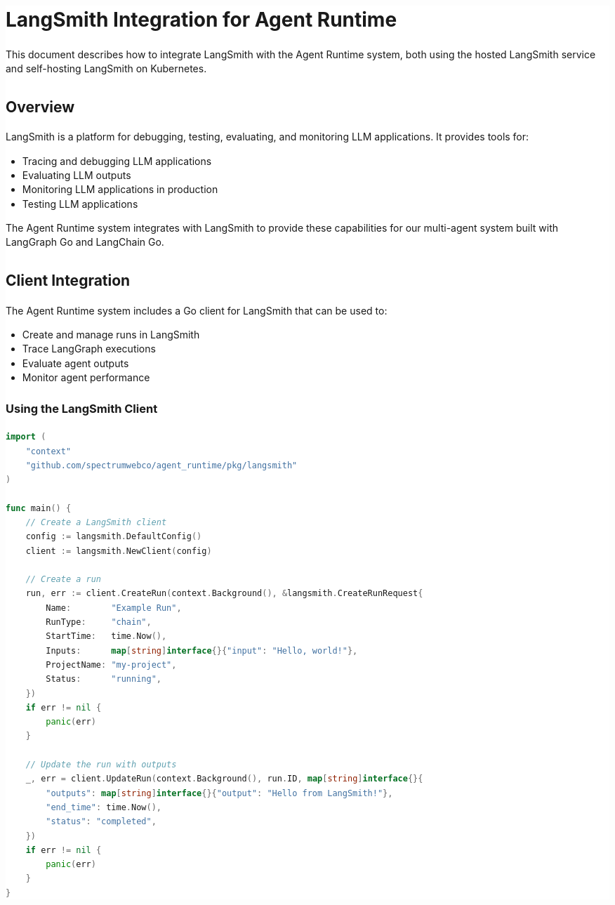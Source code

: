 # LangSmith Integration for Agent Runtime

This document describes how to integrate LangSmith with the Agent Runtime system, both using the hosted LangSmith service and self-hosting LangSmith on Kubernetes.

## Overview

LangSmith is a platform for debugging, testing, evaluating, and monitoring LLM applications. It provides tools for:

- Tracing and debugging LLM applications
- Evaluating LLM outputs
- Monitoring LLM applications in production
- Testing LLM applications

The Agent Runtime system integrates with LangSmith to provide these capabilities for our multi-agent system built with LangGraph Go and LangChain Go.

## Client Integration

The Agent Runtime system includes a Go client for LangSmith that can be used to:

- Create and manage runs in LangSmith
- Trace LangGraph executions
- Evaluate agent outputs
- Monitor agent performance

### Using the LangSmith Client

```go
import (
    "context"
    "github.com/spectrumwebco/agent_runtime/pkg/langsmith"
)

func main() {
    // Create a LangSmith client
    config := langsmith.DefaultConfig()
    client := langsmith.NewClient(config)

    // Create a run
    run, err := client.CreateRun(context.Background(), &langsmith.CreateRunRequest{
        Name:        "Example Run",
        RunType:     "chain",
        StartTime:   time.Now(),
        Inputs:      map[string]interface{}{"input": "Hello, world!"},
        ProjectName: "my-project",
        Status:      "running",
    })
    if err != nil {
        panic(err)
    }

    // Update the run with outputs
    _, err = client.UpdateRun(context.Background(), run.ID, map[string]interface{}{
        "outputs": map[string]interface{}{"output": "Hello from LangSmith!"},
        "end_time": time.Now(),
        "status": "completed",
    })
    if err != nil {
        panic(err)
    }
}
```